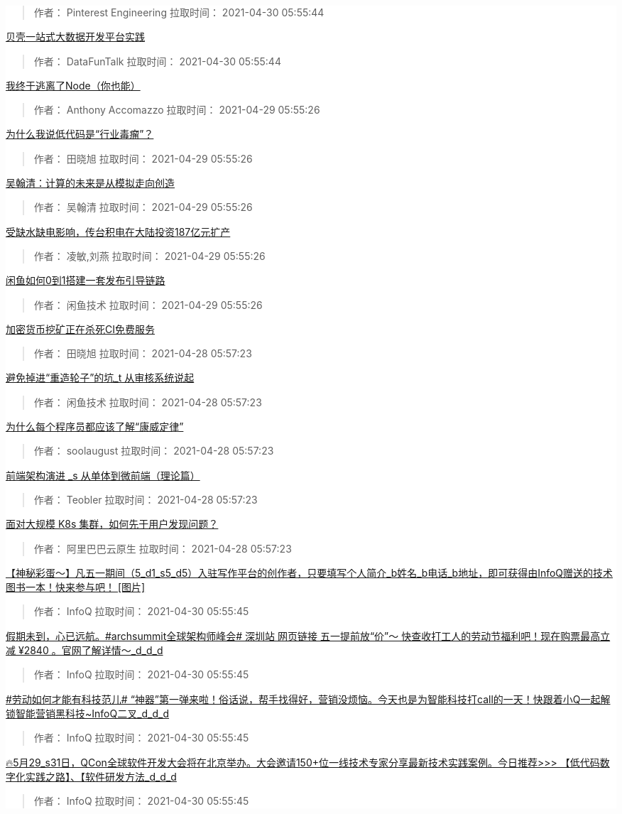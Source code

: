 > 作者： Pinterest Engineering  拉取时间： 2021-04-30 05:55:44

 [贝壳一站式大数据开发平台实践](https://www.infoq.cn/article/ceQC7p944xmwxG2aEiec)

> 作者： DataFunTalk  拉取时间： 2021-04-30 05:55:44

 [我终于逃离了Node（你也能）](https://www.infoq.cn/article/T9MjGSK9JWISv2Wv1bme)

> 作者： Anthony Accomazzo  拉取时间： 2021-04-29 05:55:26

 [为什么我说低代码是“行业毒瘤”？](https://www.infoq.cn/article/q2mFOAtreDZETqMplw0M)

> 作者： 田晓旭  拉取时间： 2021-04-29 05:55:26

 [吴翰清：计算的未来是从模拟走向创造](https://www.infoq.cn/article/epYP6X856dJ5y4oHvPGu)

> 作者： 吴翰清  拉取时间： 2021-04-29 05:55:26

 [受缺水缺电影响，传台积电在大陆投资187亿元扩产](https://www.infoq.cn/article/fEcYFKMh0mWN8VQq2t2T)

> 作者： 凌敏,刘燕  拉取时间： 2021-04-29 05:55:26

 [闲鱼如何0到1搭建一套发布引导链路](https://www.infoq.cn/article/GahxAdYry4jhGpaFrARo)

> 作者： 闲鱼技术  拉取时间： 2021-04-29 05:55:26

 [加密货币挖矿正在杀死CI免费服务](https://www.infoq.cn/article/6BIpJclK9ANzVdA4uEcm)

> 作者： 田晓旭  拉取时间： 2021-04-28 05:57:23

 [避免掉进“重造轮子”的坑_t 从审核系统说起](https://www.infoq.cn/article/mvmRIkQTOvg4diVoLI1w)

> 作者： 闲鱼技术  拉取时间： 2021-04-28 05:57:23

 [为什么每个程序员都应该了解“康威定律”](https://www.infoq.cn/article/9b45d46153c3911db736658d8)

> 作者： soolaugust  拉取时间： 2021-04-28 05:57:23

 [前端架构演进 _s 从单体到微前端（理论篇）](https://www.infoq.cn/article/d00731a6a969fd6c84196f8ee)

> 作者： Teobler  拉取时间： 2021-04-28 05:57:23

 [面对大规模 K8s 集群，如何先于用户发现问题？](https://www.infoq.cn/article/90ce60fda42ed8aa054e0b849)

> 作者： 阿里巴巴云原生  拉取时间： 2021-04-28 05:57:23

 [【神秘彩蛋～】凡五一期间（5_d1_s5_d5）入驻写作平台的创作者，只要填写个人简介_b姓名_b电话_b地址，即可获得由InfoQ赠送的技术图书一本！快来参与吧！ [图片]](https://weibo.com/1746173800/KdautwL3z)

> 作者： InfoQ  拉取时间： 2021-04-30 05:55:45

 [假期未到，心已远航。#archsummit全球架构师峰会# 深圳站 网页链接 五一提前放“价”～ 快查收打工人的劳动节福利吧！现在购票最高立减 ¥2840 。官网了解详情～_d_d_d](https://weibo.com/1746173800/Kd9VT6tqn)

> 作者： InfoQ  拉取时间： 2021-04-30 05:55:45

 [#劳动如何才能有科技范儿# “神器”第一弹来啦！俗话说，帮手找得好，营销没烦恼。今天也是为智能科技打call的一天！快跟着小Q一起解锁智能营销黑科技~InfoQ二叉_d_d_d](https://weibo.com/1746173800/Kd9xxe6z8)

> 作者： InfoQ  拉取时间： 2021-04-30 05:55:45

 [🔥5月29_s31日，QCon全球软件开发大会将在北京举办。大会邀请150+位一线技术专家分享最新技术实践案例。今日推荐>>> 【低代码数字化实践之路】、【软件研发方法_d_d_d](https://weibo.com/1746173800/Kd99aDuvn)

> 作者： InfoQ  拉取时间： 2021-04-30 05:55:45
